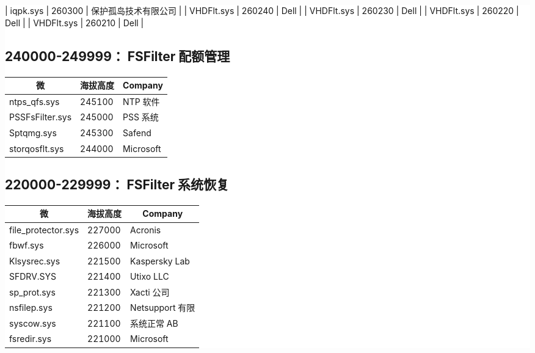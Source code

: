 | iqpk.sys | 260300 | 保护孤岛技术有限公司 |
| VHDFlt.sys | 260240 | Dell |
| VHDFlt.sys | 260230 | Dell |
| VHDFlt.sys | 260220 | Dell |
| VHDFlt.sys | 260210 | Dell |

## <a name="span-id240000_-_249999__fsfilter_quota_managementspanspan-id240000_-_249999__fsfilter_quota_managementspanspan-id240000_-_249999__fsfilter_quota_managementspan240000---249999-fsfilter-quota-management"></a><span id="240000_-_249999__FSFilter_Quota_Management"></span><span id="240000_-_249999__fsfilter_quota_management"></span><span id="240000_-_249999__FSFILTER_QUOTA_MANAGEMENT"></span>240000-249999： FSFilter 配额管理

| 微                  | 海拔高度 | Company                                 |
|-----------------------------|----------|-----------------------------------------|
| ntps_qfs.sys | 245100 | NTP 软件 |
| PSSFsFilter.sys | 245000 | PSS 系统 |
| Sptqmg.sys | 245300 | Safend |
| storqosflt.sys | 244000 | Microsoft |

## <a name="span-id220000_-_229999__fsfilter_system_recoveryspanspan-id220000_-_229999__fsfilter_system_recoveryspanspan-id220000_-_229999__fsfilter_system_recoveryspan220000---229999-fsfilter-system-recovery"></a><span id="220000_-_229999__FSFilter_System_Recovery"></span><span id="220000_-_229999__fsfilter_system_recovery"></span><span id="220000_-_229999__FSFILTER_SYSTEM_RECOVERY"></span>220000-229999： FSFilter 系统恢复

| 微                  | 海拔高度 | Company                                 |
|-----------------------------|----------|-----------------------------------------|
| file_protector.sys | 227000 | Acronis |
| fbwf.sys | 226000 | Microsoft |
| Klsysrec.sys | 221500 | Kaspersky Lab |
| SFDRV.SYS | 221400 | Utixo LLC |
| sp_prot.sys | 221300 | Xacti 公司 |
| nsfilep.sys | 221200 | Netsupport 有限 |
| syscow.sys | 221100 | 系统正常 AB |
| fsredir.sys | 221000 | Microsoft |
